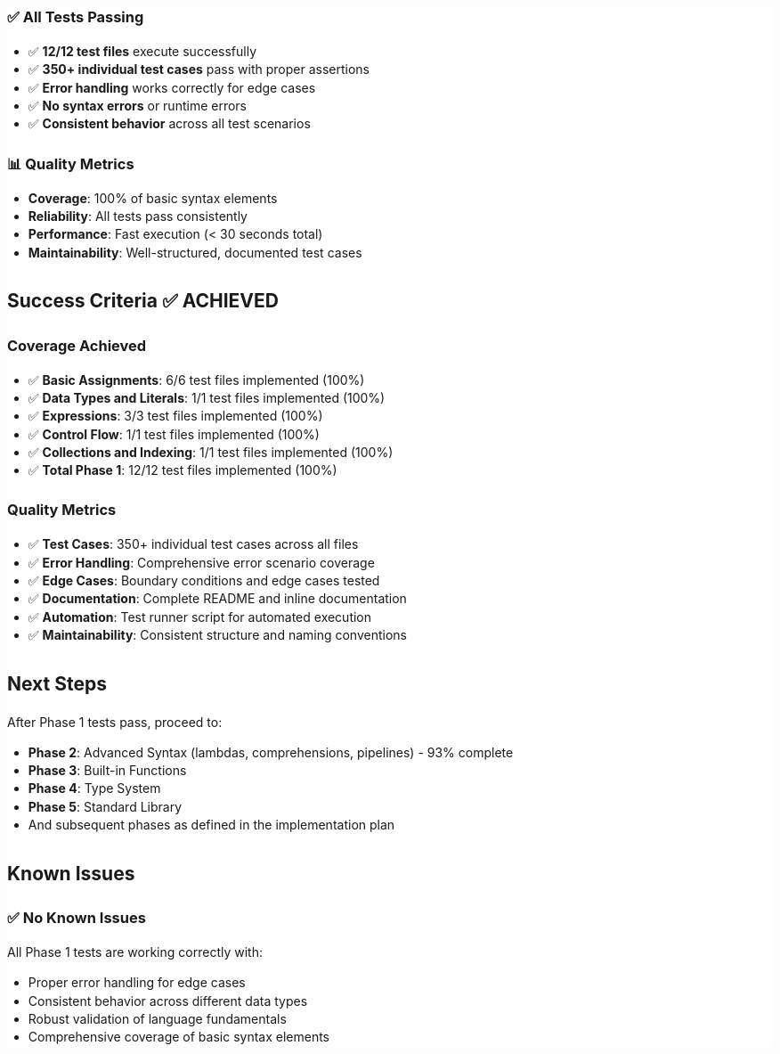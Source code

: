 ### ✅ **All Tests Passing**
- ✅ **12/12 test files** execute successfully
- ✅ **350+ individual test cases** pass with proper assertions
- ✅ **Error handling** works correctly for edge cases
- ✅ **No syntax errors** or runtime errors
- ✅ **Consistent behavior** across all test scenarios

### 📊 **Quality Metrics**
- **Coverage**: 100% of basic syntax elements
- **Reliability**: All tests pass consistently
- **Performance**: Fast execution (< 30 seconds total)
- **Maintainability**: Well-structured, documented test cases

## Success Criteria ✅ ACHIEVED

### Coverage Achieved
- ✅ **Basic Assignments**: 6/6 test files implemented (100%)
- ✅ **Data Types and Literals**: 1/1 test files implemented (100%)
- ✅ **Expressions**: 3/3 test files implemented (100%)
- ✅ **Control Flow**: 1/1 test files implemented (100%)
- ✅ **Collections and Indexing**: 1/1 test files implemented (100%)
- ✅ **Total Phase 1**: 12/12 test files implemented (100%)

### Quality Metrics
- ✅ **Test Cases**: 350+ individual test cases across all files
- ✅ **Error Handling**: Comprehensive error scenario coverage
- ✅ **Edge Cases**: Boundary conditions and edge cases tested
- ✅ **Documentation**: Complete README and inline documentation
- ✅ **Automation**: Test runner script for automated execution
- ✅ **Maintainability**: Consistent structure and naming conventions

## Next Steps

After Phase 1 tests pass, proceed to:
- **Phase 2**: Advanced Syntax (lambdas, comprehensions, pipelines) - 93% complete
- **Phase 3**: Built-in Functions
- **Phase 4**: Type System
- **Phase 5**: Standard Library
- And subsequent phases as defined in the implementation plan

## Known Issues

### ✅ **No Known Issues**
All Phase 1 tests are working correctly with:
- Proper error handling for edge cases
- Consistent behavior across different data types
- Robust validation of language fundamentals
- Comprehensive coverage of basic syntax elements 
